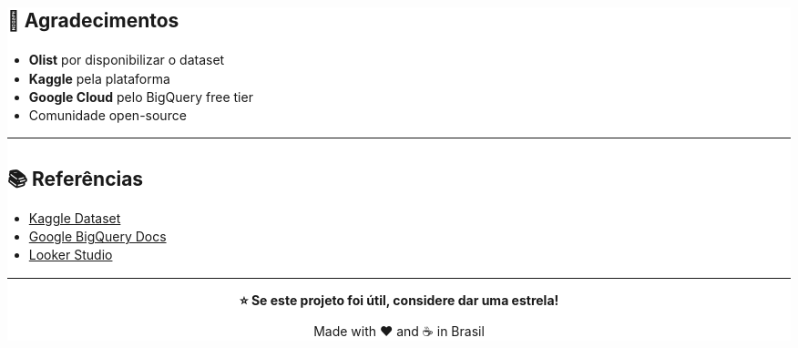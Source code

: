 ## 🙏 Agradecimentos

- **Olist** por disponibilizar o dataset
- **Kaggle** pela plataforma
- **Google Cloud** pelo BigQuery free tier
- Comunidade open-source

---

## 📚 Referências

- [Kaggle Dataset](https://www.kaggle.com/datasets/olistbr/brazilian-ecommerce)
- [Google BigQuery Docs](https://cloud.google.com/bigquery/docs)
- [Looker Studio](https://lookerstudio.google.com/)

---

<div align="center">
  
**⭐ Se este projeto foi útil, considere dar uma estrela!**

Made with ❤️ and ☕ in Brasil

</div>